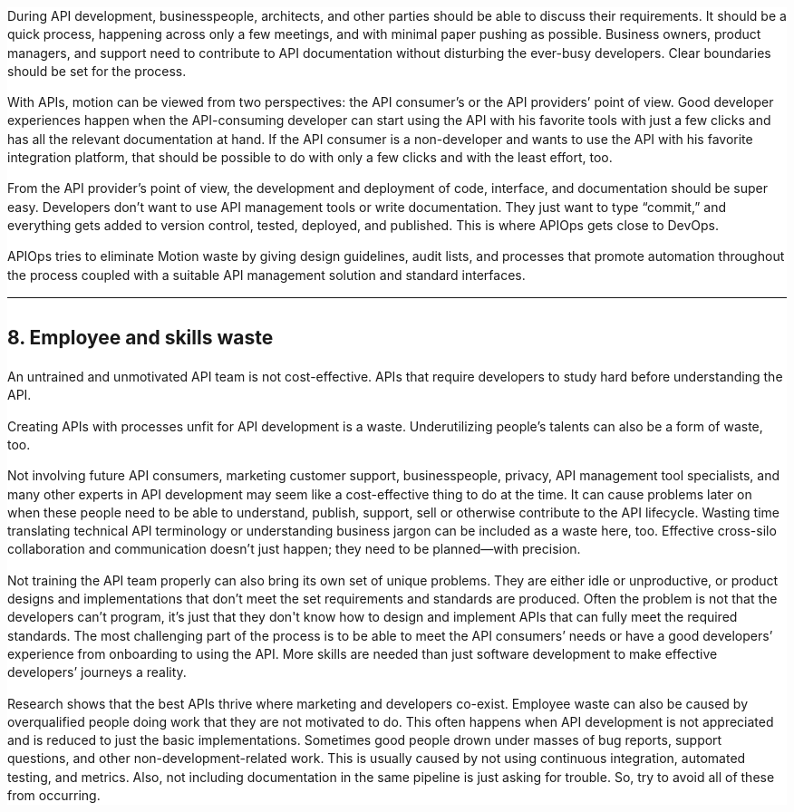 During API development, businesspeople, architects, and other parties should be able to discuss their requirements. It should be a quick process, happening across only a few meetings, and with minimal paper pushing as possible. Business owners, product managers, and support need to contribute to API documentation without disturbing the ever-busy developers. Clear boundaries should be set for the process.

With APIs, motion can be viewed from two perspectives: the API consumer’s or the API providers’ point of view. Good developer experiences happen when the API-consuming developer can start using the API with his favorite tools with just a few clicks and has all the relevant documentation at hand. If the API consumer is a non-developer and wants to use the API with his favorite integration platform, that should be possible to do with only a few clicks and with the least effort, too.

From the API provider’s point of view, the development and deployment of code, interface, and documentation should be super easy. Developers don’t want to use API management tools or write documentation. They just want to type “commit,” and everything gets added to version control, tested, deployed, and published. This is where APIOps gets close to DevOps.

APIOps tries to eliminate Motion waste by giving design guidelines, audit lists, and processes that promote automation throughout the process coupled with a suitable API management solution and standard interfaces.

---

## 8. Employee and skills waste
An untrained and unmotivated API team is not cost-effective. APIs that require developers to study hard before understanding the API.

Creating APIs with processes unfit for API development is a waste. Underutilizing people’s talents can also be a form of waste, too.

Not involving future API consumers, marketing customer support, businesspeople, privacy, API management tool specialists, and many other experts in API development may seem like a cost-effective thing to do at the time. It can cause problems later on when these people need to be able to understand, publish, support, sell or otherwise contribute to the API lifecycle. Wasting time translating technical API terminology or understanding business jargon can be included as a waste here, too. Effective cross-silo collaboration and communication doesn’t just happen; they need to be planned—with precision.

Not training the API team properly can also bring its own set of unique problems. They are either idle or unproductive, or product designs and implementations that don’t meet the set requirements and standards are produced. Often the problem is not that the developers can’t program, it’s just that they don't know how to design and implement APIs that can fully meet the required standards. The most challenging part of the process is to be able to meet the API consumers’ needs or have a good developers’ experience from onboarding to using the API. More skills are needed than just software development to make effective developers’ journeys a reality.

Research shows that the best APIs thrive where marketing and developers co-exist. Employee waste can also be caused by overqualified people doing work that they are not motivated to do. This often happens when API development is not appreciated and is reduced to just the basic implementations. Sometimes good people drown under masses of bug reports, support questions, and other non-development-related work. This is usually caused by not using continuous integration, automated testing, and metrics. Also, not including documentation in the same pipeline is just asking for trouble. So, try to avoid all of these from occurring.
